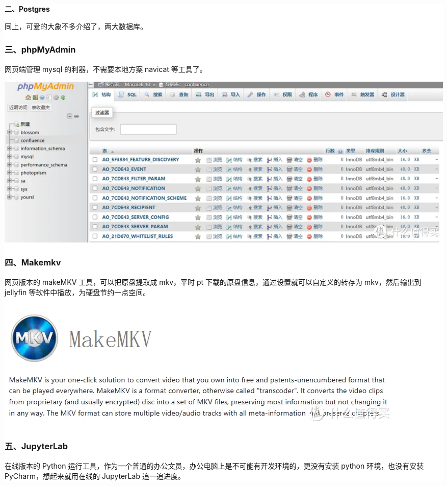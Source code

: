 **二、Postgres**

同上，可爱的大象不多介绍了，两大数据库。

### 三、phpMyAdmin

网页端管理 mysql 的利器，不需要本地方案 navicat 等工具了。

![图片](./NAS好工具推荐.assets/640-1714911024473-39.webp)

### 四、Makemkv

网页版本的 makeMKV 工具，可以把原盘提取成 mkv，平时 pt 下载的原盘信息，通过设置就可以自定义的转存为 mkv，然后输出到 jellyfin 等软件中播放，为硬盘节约一点空间。

![图片](./NAS好工具推荐.assets/640-1714911024473-40.webp)

### 五、JupyterLab

在线版本的 Python 运行工具，作为一个普通的办公文员，办公电脑上是不可能有开发环境的，更没有安装 python 环境，也没有安装 PyCharm，想起来就用在线的 JupyterLab 追一追进度。
